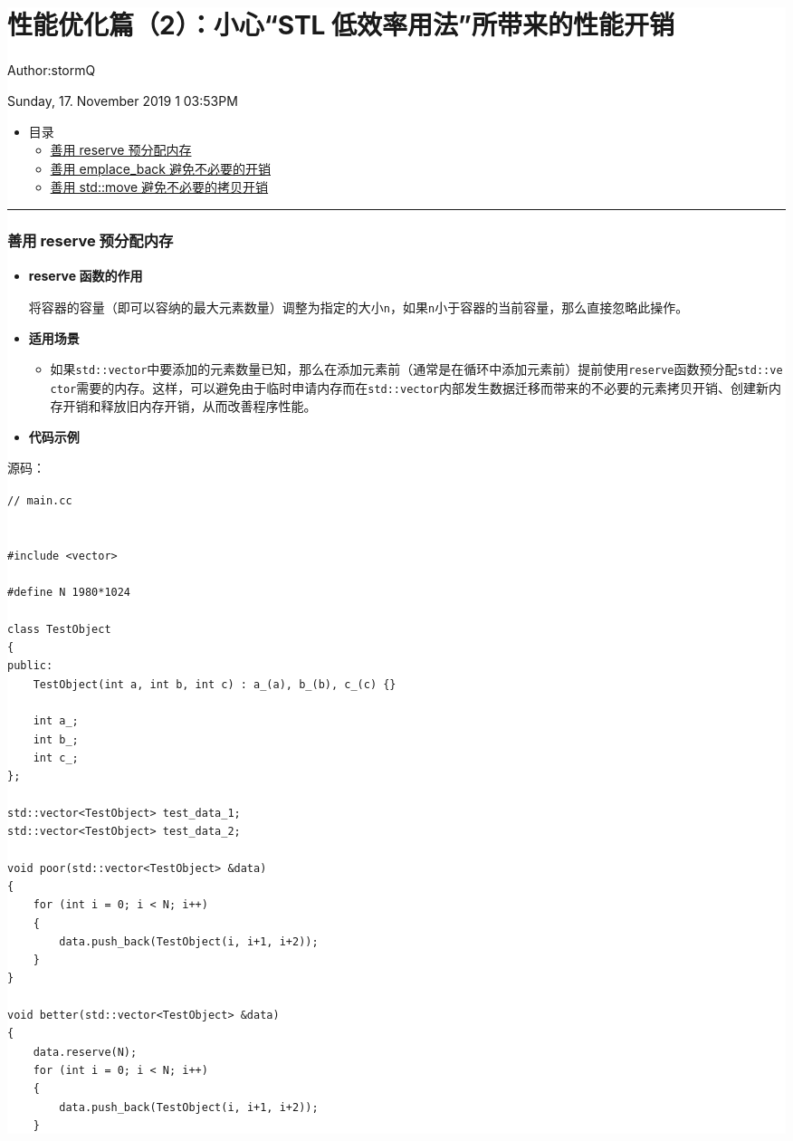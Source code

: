 # 性能优化篇（2）：小心“STL 低效率用法”所带来的性能开销

Author:stormQ

Sunday, 17. November 2019 1 03:53PM

- 目录
  - [善用 reserve 预分配内存](https://blog.csdn.net/wohenfanjian/article/details/103244796#jump善用reserve预分配内存)
  - [善用 emplace_back 避免不必要的开销](https://blog.csdn.net/wohenfanjian/article/details/103244796#jump善用emplace_back避免不必要的开销)
  - [善用 std::move 避免不必要的拷贝开销](https://blog.csdn.net/wohenfanjian/article/details/103244796#jump善用std::move避免不必要的拷贝开销)

------

### 善用 reserve 预分配内存

- **reserve 函数的作用**

  将容器的容量（即可以容纳的最大元素数量）调整为指定的大小`n`，如果`n`小于容器的当前容量，那么直接忽略此操作。

- **适用场景**

  - 如果`std::vector`中要添加的元素数量已知，那么在添加元素前（通常是在循环中添加元素前）提前使用`reserve`函数预分配`std::vector`需要的内存。这样，可以避免由于临时申请内存而在`std::vector`内部发生数据迁移而带来的不必要的元素拷贝开销、创建新内存开销和释放旧内存开销，从而改善程序性能。

- **代码示例**

源码：

```
// main.cc


#include <vector>

#define N 1980*1024

class TestObject
{
public:
    TestObject(int a, int b, int c) : a_(a), b_(b), c_(c) {}

    int a_;
    int b_;
    int c_;
};

std::vector<TestObject> test_data_1;
std::vector<TestObject> test_data_2;

void poor(std::vector<TestObject> &data)
{
    for (int i = 0; i < N; i++)
    {
        data.push_back(TestObject(i, i+1, i+2));
    }
}

void better(std::vector<TestObject> &data)
{
    data.reserve(N);
    for (int i = 0; i < N; i++)
    {
        data.push_back(TestObject(i, i+1, i+2));
    }
```